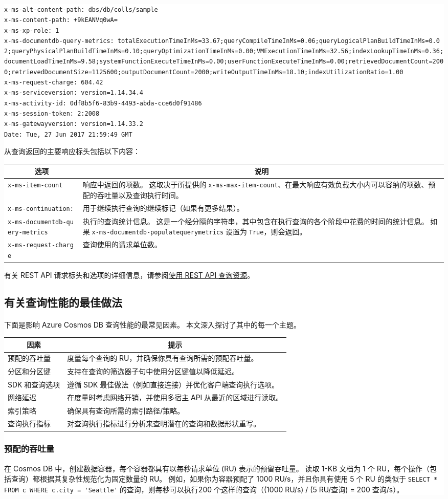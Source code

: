 ```
x-ms-alt-content-path: dbs/db/colls/sample
x-ms-content-path: +9kEANVq0wA=
x-ms-xp-role: 1
x-ms-documentdb-query-metrics: totalExecutionTimeInMs=33.67;queryCompileTimeInMs=0.06;queryLogicalPlanBuildTimeInMs=0.02;queryPhysicalPlanBuildTimeInMs=0.10;queryOptimizationTimeInMs=0.00;VMExecutionTimeInMs=32.56;indexLookupTimeInMs=0.36;documentLoadTimeInMs=9.58;systemFunctionExecuteTimeInMs=0.00;userFunctionExecuteTimeInMs=0.00;retrievedDocumentCount=2000;retrievedDocumentSize=1125600;outputDocumentCount=2000;writeOutputTimeInMs=18.10;indexUtilizationRatio=1.00
x-ms-request-charge: 604.42
x-ms-serviceversion: version=1.14.34.4
x-ms-activity-id: 0df8b5f6-83b9-4493-abda-cce6d0f91486
x-ms-session-token: 2:2008
x-ms-gatewayversion: version=1.14.33.2
Date: Tue, 27 Jun 2017 21:59:49 GMT
```

从查询返回的主要响应标头包括以下内容：

| 选项 | 说明 |
| ------ | ----------- |
| `x-ms-item-count` | 响应中返回的项数。 这取决于所提供的 `x-ms-max-item-count`、在最大响应有效负载大小内可以容纳的项数、预配的吞吐量以及查询执行时间。 |  
| `x-ms-continuation:` | 用于继续执行查询的继续标记（如果有更多结果）。 | 
| `x-ms-documentdb-query-metrics` | 执行的查询统计信息。 这是一个经分隔的字符串，其中包含在执行查询的各个阶段中花费的时间的统计信息。 如果 `x-ms-documentdb-populatequerymetrics` 设置为 `True`，则会返回。 | 
| `x-ms-request-charge` | 查询使用的[请求单位](request-units.md)数。 | 

有关 REST API 请求标头和选项的详细信息，请参阅[使用 REST API 查询资源](/rest/api/cosmos-db/querying-cosmosdb-resources-using-the-rest-api)。

## <a name="best-practices-for-query-performance"></a>有关查询性能的最佳做法
下面是影响 Azure Cosmos DB 查询性能的最常见因素。 本文深入探讨了其中的每一个主题。

| 因素 | 提示 | 
| ------ | -----| 
| 预配的吞吐量 | 度量每个查询的 RU，并确保你具有查询所需的预配吞吐量。 | 
| 分区和分区键 | 支持在查询的筛选器子句中使用分区键值以降低延迟。 |
| SDK 和查询选项 | 遵循 SDK 最佳做法（例如直接连接）并优化客户端查询执行选项。 |
| 网络延迟 | 在度量时考虑网络开销，并使用多宿主 API 从最近的区域进行读取。 |
| 索引策略 | 确保具有查询所需的索引路径/策略。 |
| 查询执行指标 | 对查询执行指标进行分析来查明潜在的查询和数据形状重写。  |

### <a name="provisioned-throughput"></a>预配的吞吐量
在 Cosmos DB 中，创建数据容器，每个容器都具有以每秒请求单位 (RU) 表示的预留吞吐量。 读取 1-KB 文档为 1 个 RU，每个操作（包括查询）都根据其复杂性规范化为固定数量的 RU。 例如，如果你为容器预配了 1000 RU/s，并且你具有使用 5 个 RU 的类似于 `SELECT * FROM c WHERE c.city = 'Seattle'` 的查询，则每秒可以执行200 个这样的查询（(1000 RU/s) / (5 RU/查询) = 200 查询/s）。 
